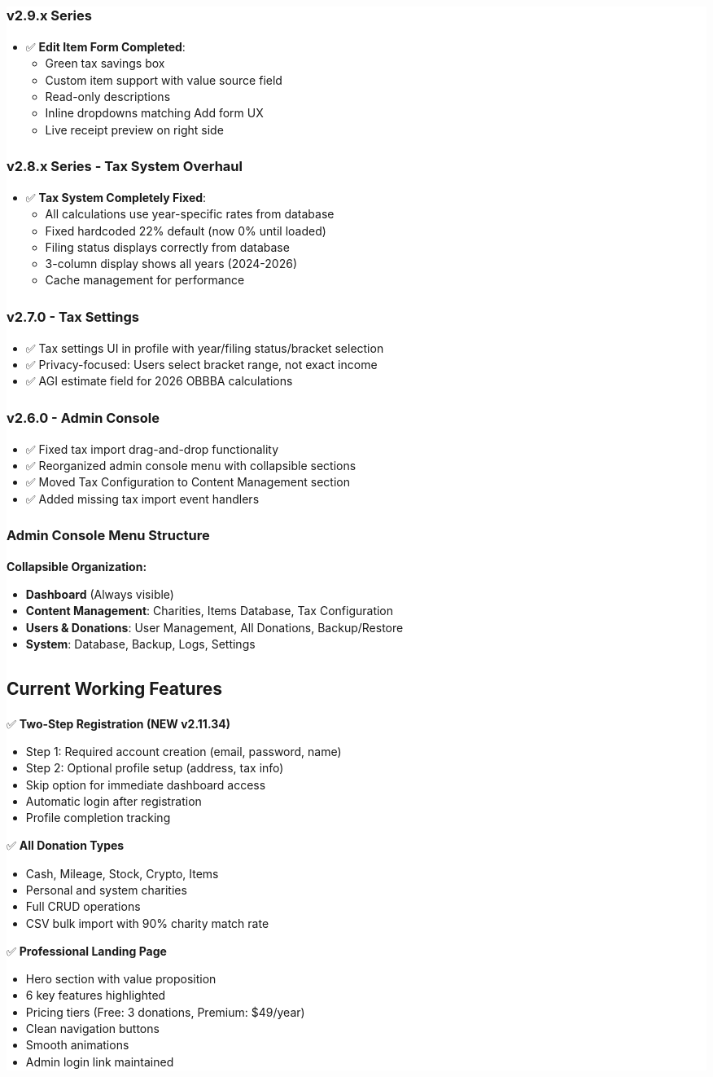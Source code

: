 ### v2.9.x Series
- ✅ **Edit Item Form Completed**:
  - Green tax savings box
  - Custom item support with value source field
  - Read-only descriptions
  - Inline dropdowns matching Add form UX
  - Live receipt preview on right side

### v2.8.x Series - Tax System Overhaul
- ✅ **Tax System Completely Fixed**:
  - All calculations use year-specific rates from database
  - Fixed hardcoded 22% default (now 0% until loaded)
  - Filing status displays correctly from database
  - 3-column display shows all years (2024-2026)
  - Cache management for performance

### v2.7.0 - Tax Settings
- ✅ Tax settings UI in profile with year/filing status/bracket selection
- ✅ Privacy-focused: Users select bracket range, not exact income
- ✅ AGI estimate field for 2026 OBBBA calculations

### v2.6.0 - Admin Console
- ✅ Fixed tax import drag-and-drop functionality
- ✅ Reorganized admin console menu with collapsible sections
- ✅ Moved Tax Configuration to Content Management section
- ✅ Added missing tax import event handlers

### Admin Console Menu Structure
**Collapsible Organization:**
- **Dashboard** (Always visible)
- **Content Management**: Charities, Items Database, Tax Configuration
- **Users & Donations**: User Management, All Donations, Backup/Restore
- **System**: Database, Backup, Logs, Settings

## Current Working Features

✅ **Two-Step Registration (NEW v2.11.34)**
- Step 1: Required account creation (email, password, name)
- Step 2: Optional profile setup (address, tax info)
- Skip option for immediate dashboard access
- Automatic login after registration
- Profile completion tracking

✅ **All Donation Types**
- Cash, Mileage, Stock, Crypto, Items
- Personal and system charities
- Full CRUD operations
- CSV bulk import with 90% charity match rate

✅ **Professional Landing Page**
- Hero section with value proposition
- 6 key features highlighted
- Pricing tiers (Free: 3 donations, Premium: $49/year)
- Clean navigation buttons
- Smooth animations
- Admin login link maintained
